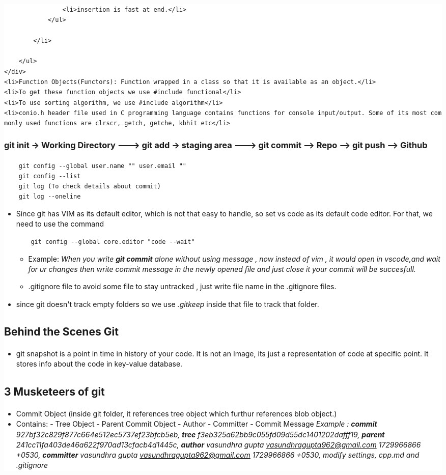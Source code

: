                     <li>insertion is fast at end.</li>
                </ul>

            </li>

        </ul>
    </div>
    <li>Function Objects(Functors): Function wrapped in a class so that it is available as an object.</li>
    <li>To get these function objects we use #include functional</li>
    <li>To use sorting algorithm, we use #include algorithm</li>
    <li>conio.h header file used in C programming language contains functions for console input/output. Some of its most commonly used functions are clrscr, getch, getche, kbhit etc</li>

### git init -> Working Directory ---> git add -> staging area ---> git commit --> Repo --> git push --> Github

```
    git config --global user.name "" user.email ""
    git config --list
    git log (To check details about commit)
    git log --oneline
```

-   Since git has VIM as its default editor, which is not that easy to handle, so set vs code as its default code editor.
    For that, we need to use the command

    ```
        git config --global core.editor "code --wait"
    ```

    -   Example: _When you write **git commit** alone without using message , now instead of vim , it would open in vscode,and wait for ur changes then write commit message in the newly opened file and just close it your commit will be succesfull._

    -   .gitignore file to avoid some file to stay untracked , just write file name in the .gitignore files.

-   since git doesn't track empty folders so we use _.gitkeep_ inside that file to track that folder.

## Behind the Scenes Git

-   git snapshot is a point in time in history of your code. It is not an Image, its just a representation of code at specific point. It stores info about the code in key-value database.

## 3 Musketeers of git

-   Commit Object (inside git folder, it references tree object which furthur references blob object.)
-   Contains: - Tree Object - Parent Commit Object - Author - Committer - Commit Message
    _Example : **commit** 927bf32c829f877c664e512ec5737ef23bfcb5eb, **tree** f3eb325a62bb9c055fd09d55dc1401202dafff19, **parent** 241cc11fa403de46a622f970ad13cfacb4d1445c, **author** vasundhra gupta <vasundhragupta962@gmail.com> 1729966866 +0530, **committer** vasundhra gupta <vasundhragupta962@gmail.com> 1729966866 +0530, modify settings, cpp.md and .gitignore_
